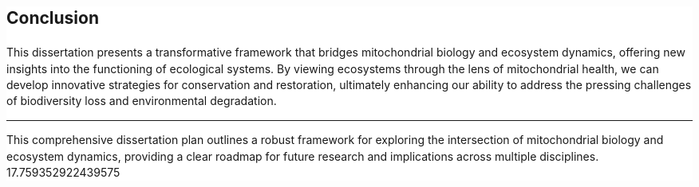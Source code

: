 ## Conclusion
This dissertation presents a transformative framework that bridges mitochondrial biology and ecosystem dynamics, offering new insights into the functioning of ecological systems. By viewing ecosystems through the lens of mitochondrial health, we can develop innovative strategies for conservation and restoration, ultimately enhancing our ability to address the pressing challenges of biodiversity loss and environmental degradation. 

---

This comprehensive dissertation plan outlines a robust framework for exploring the intersection of mitochondrial biology and ecosystem dynamics, providing a clear roadmap for future research and implications across multiple disciplines. 17.759352922439575